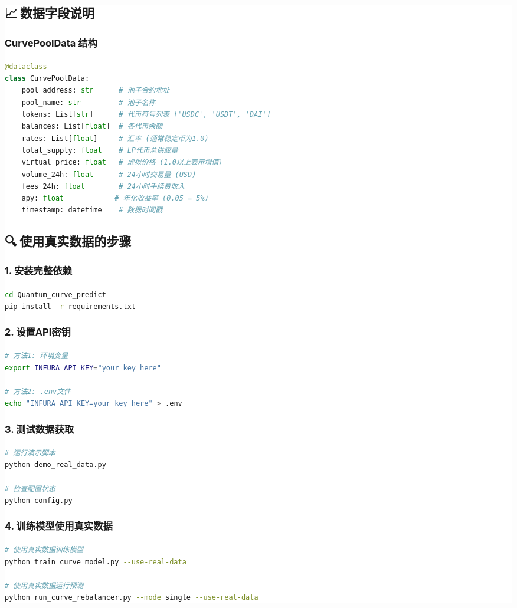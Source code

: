 ## 📈 数据字段说明

### CurvePoolData 结构

```python
@dataclass
class CurvePoolData:
    pool_address: str      # 池子合约地址
    pool_name: str         # 池子名称
    tokens: List[str]      # 代币符号列表 ['USDC', 'USDT', 'DAI']
    balances: List[float]  # 各代币余额
    rates: List[float]     # 汇率 (通常稳定币为1.0)
    total_supply: float    # LP代币总供应量
    virtual_price: float   # 虚拟价格 (1.0以上表示增值)
    volume_24h: float      # 24小时交易量 (USD)
    fees_24h: float        # 24小时手续费收入
    apy: float            # 年化收益率 (0.05 = 5%)
    timestamp: datetime    # 数据时间戳
```

## 🔍 使用真实数据的步骤

### 1. 安装完整依赖

```bash
cd Quantum_curve_predict
pip install -r requirements.txt
```

### 2. 设置API密钥

```bash
# 方法1: 环境变量
export INFURA_API_KEY="your_key_here"

# 方法2: .env文件
echo "INFURA_API_KEY=your_key_here" > .env
```

### 3. 测试数据获取

```bash
# 运行演示脚本
python demo_real_data.py

# 检查配置状态
python config.py
```

### 4. 训练模型使用真实数据

```bash
# 使用真实数据训练模型
python train_curve_model.py --use-real-data

# 使用真实数据运行预测
python run_curve_rebalancer.py --mode single --use-real-data
```
